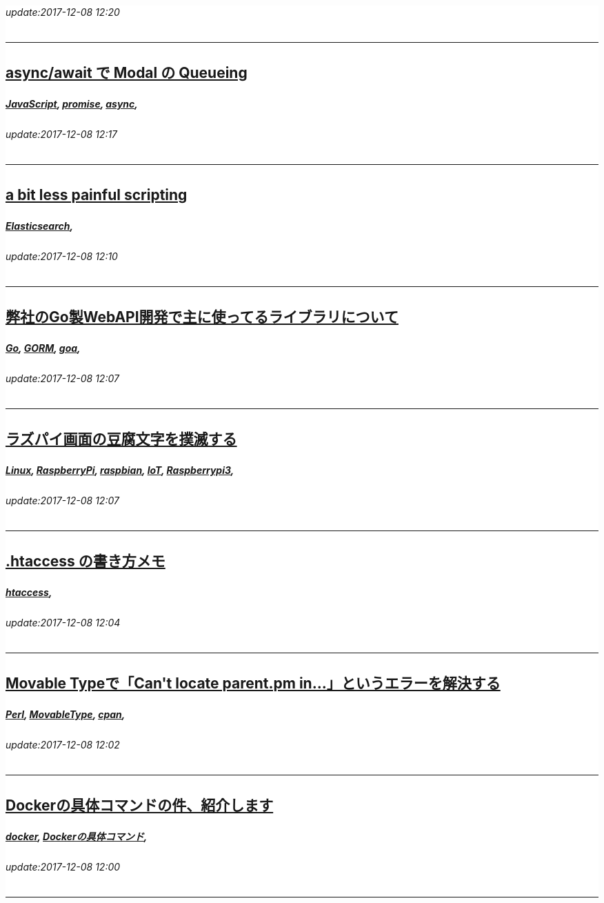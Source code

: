 ###### update:2017-12-08 12:20
---
## [async/await で Modal の Queueing](https://qiita.com/Takepepe/items/b039368a81200a92cc12)
##### [JavaScript](https://qiita.com/tags/JavaScript), [promise](https://qiita.com/tags/promise), [async](https://qiita.com/tags/async), 
###### update:2017-12-08 12:17
---
## [a bit less painful scripting](https://qiita.com/mkisono/items/447d82ec4c5e206fe95d)
##### [Elasticsearch](https://qiita.com/tags/Elasticsearch), 
###### update:2017-12-08 12:10
---
## [弊社のGo製WebAPI開発で主に使ってるライブラリについて](https://qiita.com/kyokomi/items/dcd8384a0a042d72d22d)
##### [Go](https://qiita.com/tags/Go), [GORM](https://qiita.com/tags/GORM), [goa](https://qiita.com/tags/goa), 
###### update:2017-12-08 12:07
---
## [ラズパイ画面の豆腐文字を撲滅する](https://qiita.com/ElectricBaka/items/df32d1ea1f1ed8542de8)
##### [Linux](https://qiita.com/tags/Linux), [RaspberryPi](https://qiita.com/tags/RaspberryPi), [raspbian](https://qiita.com/tags/raspbian), [IoT](https://qiita.com/tags/IoT), [Raspberrypi3](https://qiita.com/tags/Raspberrypi3), 
###### update:2017-12-08 12:07
---
## [.htaccess の書き方メモ](https://qiita.com/astwell/items/ced39fc38301332f061a)
##### [htaccess](https://qiita.com/tags/htaccess), 
###### update:2017-12-08 12:04
---
## [Movable Typeで「Can't locate parent.pm in...」というエラーを解決する](https://qiita.com/webbingstudio@github/items/f5af513f10e0d54abc20)
##### [Perl](https://qiita.com/tags/Perl), [MovableType](https://qiita.com/tags/MovableType), [cpan](https://qiita.com/tags/cpan), 
###### update:2017-12-08 12:02
---
## [Dockerの具体コマンドの件、紹介します](https://qiita.com/itachi2901/items/f1636b3fff768be487de)
##### [docker](https://qiita.com/tags/docker), [Dockerの具体コマンド](https://qiita.com/tags/Dockerの具体コマンド), 
###### update:2017-12-08 12:00
---
